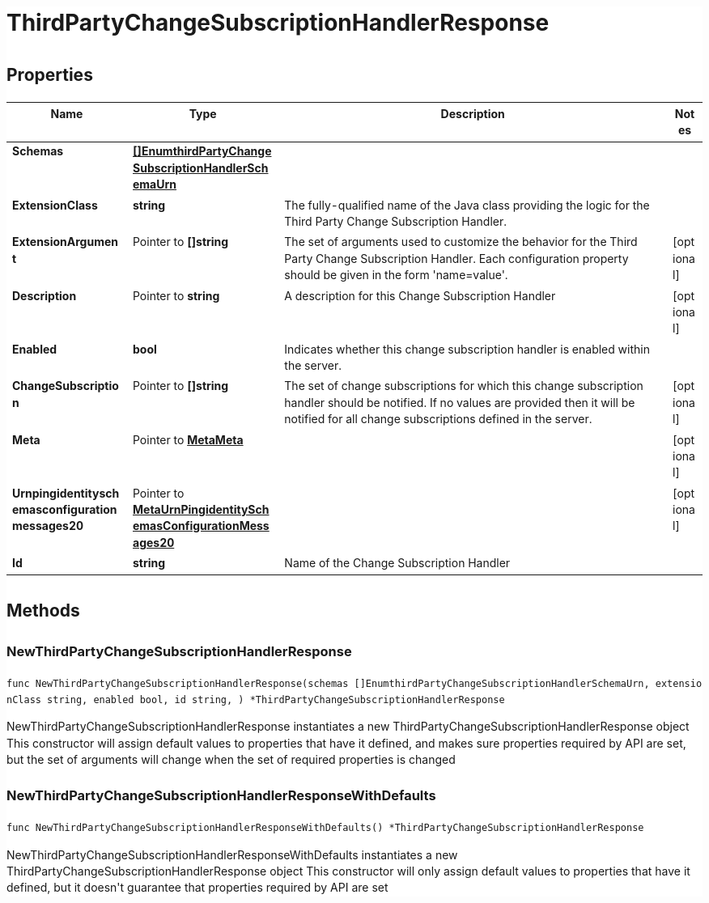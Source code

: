# ThirdPartyChangeSubscriptionHandlerResponse

## Properties

Name | Type | Description | Notes
------------ | ------------- | ------------- | -------------
**Schemas** | [**[]EnumthirdPartyChangeSubscriptionHandlerSchemaUrn**](EnumthirdPartyChangeSubscriptionHandlerSchemaUrn.md) |  | 
**ExtensionClass** | **string** | The fully-qualified name of the Java class providing the logic for the Third Party Change Subscription Handler. | 
**ExtensionArgument** | Pointer to **[]string** | The set of arguments used to customize the behavior for the Third Party Change Subscription Handler. Each configuration property should be given in the form &#39;name&#x3D;value&#39;. | [optional] 
**Description** | Pointer to **string** | A description for this Change Subscription Handler | [optional] 
**Enabled** | **bool** | Indicates whether this change subscription handler is enabled within the server. | 
**ChangeSubscription** | Pointer to **[]string** | The set of change subscriptions for which this change subscription handler should be notified. If no values are provided then it will be notified for all change subscriptions defined in the server. | [optional] 
**Meta** | Pointer to [**MetaMeta**](MetaMeta.md) |  | [optional] 
**Urnpingidentityschemasconfigurationmessages20** | Pointer to [**MetaUrnPingidentitySchemasConfigurationMessages20**](MetaUrnPingidentitySchemasConfigurationMessages20.md) |  | [optional] 
**Id** | **string** | Name of the Change Subscription Handler | 

## Methods

### NewThirdPartyChangeSubscriptionHandlerResponse

`func NewThirdPartyChangeSubscriptionHandlerResponse(schemas []EnumthirdPartyChangeSubscriptionHandlerSchemaUrn, extensionClass string, enabled bool, id string, ) *ThirdPartyChangeSubscriptionHandlerResponse`

NewThirdPartyChangeSubscriptionHandlerResponse instantiates a new ThirdPartyChangeSubscriptionHandlerResponse object
This constructor will assign default values to properties that have it defined,
and makes sure properties required by API are set, but the set of arguments
will change when the set of required properties is changed

### NewThirdPartyChangeSubscriptionHandlerResponseWithDefaults

`func NewThirdPartyChangeSubscriptionHandlerResponseWithDefaults() *ThirdPartyChangeSubscriptionHandlerResponse`

NewThirdPartyChangeSubscriptionHandlerResponseWithDefaults instantiates a new ThirdPartyChangeSubscriptionHandlerResponse object
This constructor will only assign default values to properties that have it defined,
but it doesn't guarantee that properties required by API are set
